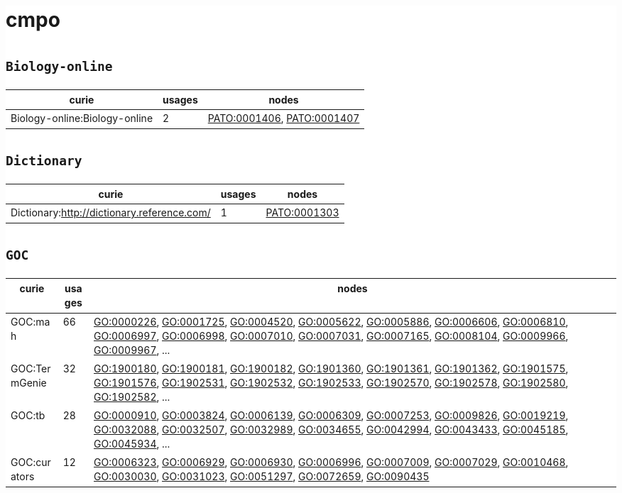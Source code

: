 # cmpo

## `Biology-online`

| curie                         |   usages | nodes                                                                                                    |
|-------------------------------|----------|----------------------------------------------------------------------------------------------------------|
| Biology-online:Biology-online |        2 | [PATO:0001406](https://bioregistry.io/PATO:0001406), [PATO:0001407](https://bioregistry.io/PATO:0001407) |

## `Dictionary`

| curie                                       |   usages | nodes                                               |
|---------------------------------------------|----------|-----------------------------------------------------|
| Dictionary:http://dictionary.reference.com/ |        1 | [PATO:0001303](https://bioregistry.io/PATO:0001303) |

## `GOC`

| curie               |   usages | nodes                                                                                                                                                                                                                                                                                                                                                                                                                                                                                                                                                                                                                                                                                                                                                              |
|---------------------|----------|--------------------------------------------------------------------------------------------------------------------------------------------------------------------------------------------------------------------------------------------------------------------------------------------------------------------------------------------------------------------------------------------------------------------------------------------------------------------------------------------------------------------------------------------------------------------------------------------------------------------------------------------------------------------------------------------------------------------------------------------------------------------|
| GOC:mah             |       66 | [GO:0000226](https://bioregistry.io/GO:0000226), [GO:0001725](https://bioregistry.io/GO:0001725), [GO:0004520](https://bioregistry.io/GO:0004520), [GO:0005622](https://bioregistry.io/GO:0005622), [GO:0005886](https://bioregistry.io/GO:0005886), [GO:0006606](https://bioregistry.io/GO:0006606), [GO:0006810](https://bioregistry.io/GO:0006810), [GO:0006997](https://bioregistry.io/GO:0006997), [GO:0006998](https://bioregistry.io/GO:0006998), [GO:0007010](https://bioregistry.io/GO:0007010), [GO:0007031](https://bioregistry.io/GO:0007031), [GO:0007165](https://bioregistry.io/GO:0007165), [GO:0008104](https://bioregistry.io/GO:0008104), [GO:0009966](https://bioregistry.io/GO:0009966), [GO:0009967](https://bioregistry.io/GO:0009967), ... |
| GOC:TermGenie       |       32 | [GO:1900180](https://bioregistry.io/GO:1900180), [GO:1900181](https://bioregistry.io/GO:1900181), [GO:1900182](https://bioregistry.io/GO:1900182), [GO:1901360](https://bioregistry.io/GO:1901360), [GO:1901361](https://bioregistry.io/GO:1901361), [GO:1901362](https://bioregistry.io/GO:1901362), [GO:1901575](https://bioregistry.io/GO:1901575), [GO:1901576](https://bioregistry.io/GO:1901576), [GO:1902531](https://bioregistry.io/GO:1902531), [GO:1902532](https://bioregistry.io/GO:1902532), [GO:1902533](https://bioregistry.io/GO:1902533), [GO:1902570](https://bioregistry.io/GO:1902570), [GO:1902578](https://bioregistry.io/GO:1902578), [GO:1902580](https://bioregistry.io/GO:1902580), [GO:1902582](https://bioregistry.io/GO:1902582), ... |
| GOC:tb              |       28 | [GO:0000910](https://bioregistry.io/GO:0000910), [GO:0003824](https://bioregistry.io/GO:0003824), [GO:0006139](https://bioregistry.io/GO:0006139), [GO:0006309](https://bioregistry.io/GO:0006309), [GO:0007253](https://bioregistry.io/GO:0007253), [GO:0009826](https://bioregistry.io/GO:0009826), [GO:0019219](https://bioregistry.io/GO:0019219), [GO:0032088](https://bioregistry.io/GO:0032088), [GO:0032507](https://bioregistry.io/GO:0032507), [GO:0032989](https://bioregistry.io/GO:0032989), [GO:0034655](https://bioregistry.io/GO:0034655), [GO:0042994](https://bioregistry.io/GO:0042994), [GO:0043433](https://bioregistry.io/GO:0043433), [GO:0045185](https://bioregistry.io/GO:0045185), [GO:0045934](https://bioregistry.io/GO:0045934), ... |
| GOC:curators        |       12 | [GO:0006323](https://bioregistry.io/GO:0006323), [GO:0006929](https://bioregistry.io/GO:0006929), [GO:0006930](https://bioregistry.io/GO:0006930), [GO:0006996](https://bioregistry.io/GO:0006996), [GO:0007009](https://bioregistry.io/GO:0007009), [GO:0007029](https://bioregistry.io/GO:0007029), [GO:0010468](https://bioregistry.io/GO:0010468), [GO:0030030](https://bioregistry.io/GO:0030030), [GO:0031023](https://bioregistry.io/GO:0031023), [GO:0051297](https://bioregistry.io/GO:0051297), [GO:0072659](https://bioregistry.io/GO:0072659), [GO:0090435](https://bioregistry.io/GO:0090435)                                                                                                                                                         |